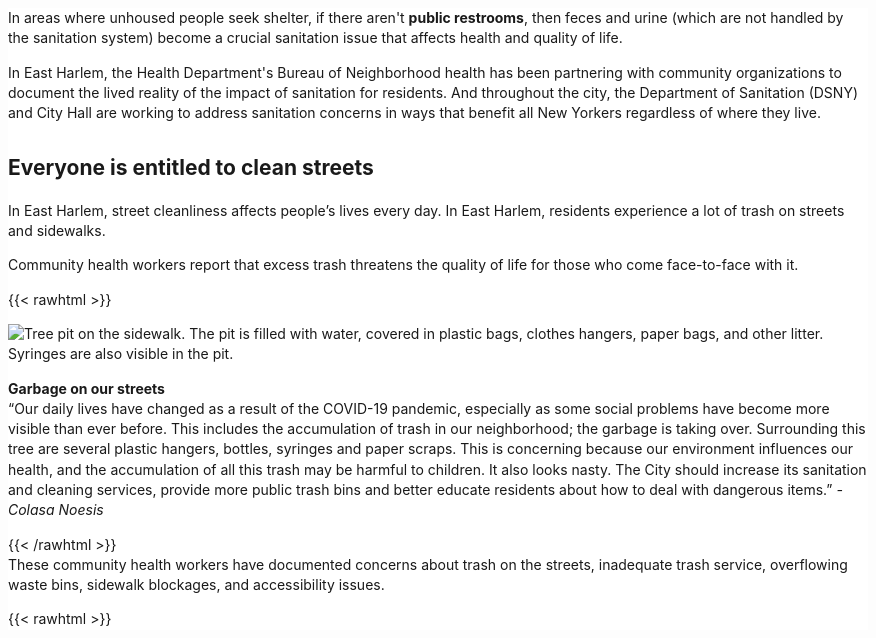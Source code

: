 In areas where unhoused people seek shelter, if there aren't **public restrooms**, then feces and urine (which are not handled by the sanitation system) become a crucial sanitation issue that affects health and quality of life.

</div>

In East Harlem, the Health Department's Bureau of Neighborhood health has been partnering with community organizations to document the lived reality of the impact of sanitation for residents. And throughout the city, the Department of Sanitation (DSNY) and City Hall are working to address sanitation concerns in ways that benefit all New Yorkers regardless of where they live.

## Everyone is entitled to clean streets

In East Harlem, street cleanliness affects people’s lives every day. In East Harlem, residents experience a lot of trash on streets and sidewalks.

Community health workers report that excess trash threatens the quality of life for those who come face-to-face with it.
<br>

{{< rawhtml >}}

</div>
<div class="medium my-4 py-2">
    <div class="row">
        <div class="col-sm-6">
            <img class="img-responsive" src="tree-trash-photovoice.jpg" alt="Tree pit on the sidewalk. The pit is filled with water, covered in plastic bags, clothes hangers, paper bags, and other litter. Syringes are also visible in the pit." style="width:100%">
        </div>
        <div class="col-sm-6">
        <div class="card card-left-border shadow-sm">
            <div class="card-body">
                <p class="fs-sm"><strong>Garbage on our streets</strong><br>“Our daily lives have changed as a result of the COVID-19 pandemic, especially as some social problems have become more visible than ever before. This includes the accumulation of trash in our neighborhood; the garbage is taking over. Surrounding this tree are several plastic hangers, bottles, syringes and paper scraps. This is concerning because our environment influences our health, and the accumulation of all this trash may be harmful to children. It also looks nasty. The City should increase its sanitation and cleaning services, provide more public trash bins and better educate residents about how to deal with dangerous items.” <em>- Colasa Noesis</em> </p>
            </div>
        </div>
        </div>
    </div>
</div>
<div class="narrow">
{{< /rawhtml >}}

<br>
These community health workers have documented concerns about trash on the streets, inadequate trash service, overflowing waste bins, sidewalk blockages, and accessibility issues. 
<br>

{{< rawhtml >}}
